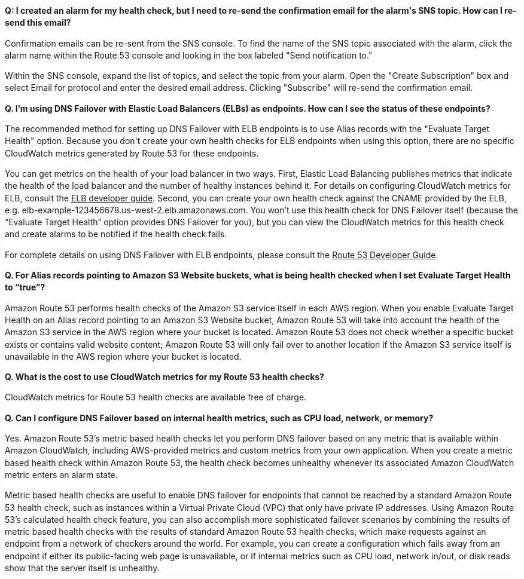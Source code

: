 **Q: I created an alarm for my health check, but I need to re-send the confirmation email for the alarm's SNS topic. How can I re-send this email?**

Confirmation emails can be re-sent from the SNS console. To find the name of the SNS topic associated with the alarm, click the alarm name within the Route 53 console and looking in the box labeled "Send notification to."

Within the SNS console, expand the list of topics, and select the topic from your alarm. Open the "Create Subscription" box and select Email for protocol and enter the desired email address. Clicking "Subscribe" will re-send the confirmation email.

**Q. I’m using DNS Failover with Elastic Load Balancers (ELBs) as endpoints. How can I see the status of these endpoints?**

The recommended method for setting up DNS Failover with ELB endpoints is to use Alias records with the "Evaluate Target Health" option. Because you don't create your own health checks for ELB endpoints when using this option, there are no specific CloudWatch metrics generated by Route 53 for these endpoints.

You can get metrics on the health of your load balancer in two ways. First, Elastic Load Balancing publishes metrics that indicate the health of the load balancer and the number of healthy instances behind it. For details on configuring CloudWatch metrics for ELB, consult the [ELB developer guide](http://docs.aws.amazon.com/ElasticLoadBalancing/latest/DeveloperGuide/US_MonitoringLoadBalancerWithCW.html). Second, you can create your own health check against the CNAME provided by the ELB, e.g. elb-example-123456678.us-west-2.elb.amazonaws.com. You won’t use this health check for DNS Failover itself (because the “Evaluate Target Health” option provides DNS Failover for you), but you can view the CloudWatch metrics for this health check and create alarms to be notified if the health check fails.

For complete details on using DNS Failover with ELB endpoints, please consult the [Route 53 Developer Guide](http://docs.aws.amazon.com/Route53/latest/DeveloperGuide/dns-failover.html).

**Q. For Alias records pointing to Amazon S3 Website buckets, what is being health checked when I set Evaluate Target Health to “true”?**

Amazon Route 53 performs health checks of the Amazon S3 service itself in each AWS region. When you enable Evaluate Target Health on an Alias record pointing to an Amazon S3 Website bucket, Amazon Route 53 will take into account the health of the Amazon S3 service in the AWS region where your bucket is located. Amazon Route 53 does not check whether a specific bucket exists or contains valid website content; Amazon Route 53 will only fail over to another location if the Amazon S3 service itself is unavailable in the AWS region where your bucket is located.

**Q. What is the cost to use CloudWatch metrics for my Route 53 health checks?**

CloudWatch metrics for Route 53 health checks are available free of charge.

**Q. Can I configure DNS Failover based on internal health metrics, such as CPU load, network, or memory?**

Yes. Amazon Route 53’s metric based health checks let you perform DNS failover based on any metric that is available within Amazon CloudWatch, including AWS-provided metrics and custom metrics from your own application. When you create a metric based health check within Amazon Route 53, the health check becomes unhealthy whenever its associated Amazon CloudWatch metric enters an alarm state.

Metric based health checks are useful to enable DNS failover for endpoints that cannot be reached by a standard Amazon Route 53 health check, such as instances within a Virtual Private Cloud (VPC) that only have private IP addresses. Using Amazon Route 53’s calculated health check feature, you can also accomplish more sophisticated failover scenarios by combining the results of metric based health checks with the results of standard Amazon Route 53 health checks, which make requests against an endpoint from a network of checkers around the world. For example, you can create a configuration which fails away from an endpoint if either its public-facing web page is unavailable, or if internal metrics such as CPU load, network in/out, or disk reads show that the server itself is unhealthy.
